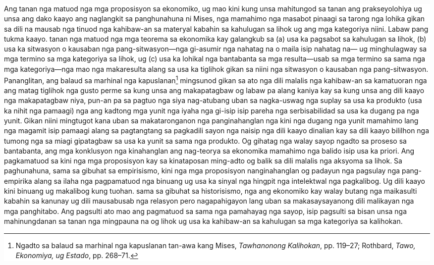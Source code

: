 Ang tanan nga matuod nga mga proposisyon sa ekonomiko, ug mao kini kung unsa mahitungod sa tanan ang prakseyolohiya ug unsa ang dako kaayo ang naglangkit sa panghunahuna ni Mises, nga mamahimo nga masabot pinaagi sa tarong nga lohika gikan sa dili na mausab nga tinuod nga kahibaw-an sa materyal kabahin sa kahulugan sa lihok ug ang mga kategoriya niini. Labaw pang tukma kaayo. tanan nga matuod nga mga teorema sa ekonomika kay galangkub sa (a) usa ka pagsabot sa kahulugan sa lihok, (b) usa ka sitwasyon o kausaban nga pang-sitwasyon—nga gi-asumir nga nahatag na o maila isip nahatag na— ug minghulagway sa mga termino sa mga kategoriya sa lihok, ug (c) usa ka lohikal nga bantabanta sa mga resulta—usab sa mga termino sa sama nga mga kategoriya—nga mao nga makaresulta alang sa usa ka tiglihok gikan sa niini nga sitwasyon o kausaban nga pang-sitwasyon. Pananglitan, ang balaud sa marhinal nga kapuslanan[^13] mingsunod gikan sa ato nga dili malalis nga kahibaw-an sa kamatuoran nga ang matag tiglihok nga gusto perme sa kung unsa ang makapatagbaw og labaw pa alang kaniya kay sa kung unsa ang dili kaayo nga makapatagbaw niya, pun-an pa sa pagtuo nga siya nag-atubang uban sa nagka-uswag nga suplay sa usa ka produkto (usa ka nihit nga pamaagi) nga ang kadtong mga yunit nga iyaha nga gi-isip isip pareha nga serbisabilidad sa usa ka dugang pa nga yunit. Gikan niini mingtugot kana uban sa makataronganon nga panginahanglan nga kini nga dugang nga yunit mamahimo lang nga magamit isip pamaagi alang sa pagtangtang sa pagkadili sayon nga naisip nga dili kaayo dinalian kay sa dili kaayo bililhon nga tumong nga sa miagi gipatagbaw sa usa ka yunit sa sama nga produkto. Og gihatag nga walay sayop ngadto sa proseso sa bantabanta, ang mga konklusyon nga kinahanglan ang nag-teorya sa ekonomika mamahimo nga balido isip usa ka priori. Ang pagkamatuod sa kini nga mga proposisyon kay sa kinataposan ming-adto og balik sa dili malalis nga aksyoma sa lihok. Sa paghunahuna, sama sa gibuhat sa empirisismo, kini nga mga proposisyon nanginahanglan og padayun nga pagsulay nga pang-empirika alang sa ilaha nga pagpamatuod nga binuang ug usa ka sinyal nga hingpit nga intelektwal nga pagkalibog. Ug dili kaayo kini binuang ug makalibog kung tuohan. sama sa gibuhat sa historisismo, nga ang ekonomiko kay walay butang nga maikasulti kabahin sa kanunay ug dili mausabusab nga relasyon pero nagapahigayon lang uban sa makasaysayanong dili malikayan nga mga panghitabo. Ang pagsulti ato mao ang pagmatuod sa sama nga pamahayag nga sayop, isip pagsulti sa bisan unsa nga mahinungdanan sa tanan nga mingpauna na og lihok ug usa ka kahibaw-an sa kahulugan sa mga kategoriya sa kalihokan.

[^13]: Ngadto sa balaud sa marhinal nga kapuslanan tan-awa kang Mises, *Tawhanonong Kalihokan*, pp. 119–27; Rothbard, *Tawo, Ekonomiya, ug Estado*, pp. 268–71.


[^2]: Ngadto sa Vienna Circle tan-aw si Viktor Kraft, *Der Wiener Kreis* (Wien: Springer, 1968); alang sa mga empirisista-positibista nga mga interpretasyon sa ekonomiko tan-awa ang susama nga tinugyanan nga mga buhat sama sa kang Terrence W. Hutchison, *Ang Kamahinungdanon ug Nag-una nga mga Basehanan sa Teorya sa Ekonomika* (London: Macmillan, 1938). Si Hutchison, usa ka disipulo sa Popperiano nga baryante sa empirisismo — tan-awa, pananglitan, ang iyaha nga *Ang Kahibalo ug Pagkawalay Alamag sa Ekonomiko* (Chicago: University of Chicago Press, 1977)—apan sa gihapon wala siya kakita og pangpuli pero ang pagtakboy ngadto sa palsipikasyonismo nga Popper. Tan-awa sab ang kang Milton Friedman, “Ang Pamaagi sa Positibo nga Ekonomiko” sa idem, *Mga Gumasalaysay sa Positibo nga Ekonomiko* (Chicago: University of Chicago Press, 1953); Mark Blaug, *Ang Pamaagi sa Ekonomiko* (Cambridge: Cambridge University Press, 1980); usa ka positibista nga pag-asoy sa usa ka sumasalmot nga si Felix Kaufmann sa Privat-Seminar ngadto sa Vienna sa Mises, *Pamaagi sa mga Siyensiya sa Katilingban* (New York: Humanities Press, 1958); ang pagdominar sa empirisismo ngadto sa ekonomiko nga nakadokumentado pinaagi sa pagkatinoud nga wala tingali usa ka teksbok nga wala mingpamahayag og pag-ayo sa pagklasipikar sa ekonomiko isip – unsa pa man? – usa ka siyensiya nga empirikal (usa ka induktibo).
[^3]: Ngadto sa relatibistiko nga mga sangpotanan empirisimo-positibismo tan-awa sab ang kang Hans-Hermann Hoppe, *Usa ka Teorya sa Sosyalismo ug Kapitalismo* (Boston: Kluwer Academic Publishers, 1989), kapt. 6; idem, “Ang Tabon sa Intelektwal alang sa Sosyalismo”, *Gawasnon nga Merkado* (Pebrero 1988); lantawa sab ang infra kapt. 11.
[^4]: Tan-aw ang kang Ludwig von Mises nga, *Ang Makasaysayon nga Pagkahimutang sa Austriyano nga Eskwelahan sa Ekonomiko* (Auburn, Ala: Ludwig von Mises Institute, 1984); kana usab, *Erinnerungen* (Stuttgart: Gustav Fischer, 1978); kana usab, *Teorya ug Kasaysayan: Usa ka Interpretasyon sa Katilingbanon ug Ekonomika nga Ebolusyon* (Auburn, Ala.: Ludwig von Mises Institute,1985), kapt. 10; Murray N. Rothbard, *Ludwig von Mises: Iskolar, Tigbuhat, Bayani* (Auburn, Ala.: Ludwig von Mises Institute, 1988); alang sa usa ka kritikal nga srube sa mga ideya nga historisista tan-awa sab ang kang Karl R. Popper nga, *Ang Kapobre sa Historisismo* (London: Routledge ug Kegan Paul, 1957); alang sa usa ka tinugyanan sa labing karaan nga bersyon sa usa ka interpretasyon nga historisista sa ekonomiko tan-awa ang kang Werner Sombart nga, *Die drei Nationalökonomien* (Munich: Duncker ug Humblot, 1930); alang sa modernom hermeneyutikal nga pagtuis ang kang Donald McCloskey, *Ang Retorika sa Ekonomiko* (Madison: Mantalaan sa Unibersidad sa Wisconsin, 1985); Ludwig Lachmann, “Gikan kang Mises ngadto kang Shackle: Usa ka Gumalaysay ngadto sa Austriyano nga Ekonomiko ug ang Kaleidiko nga Sosyidad”, *Dyurnal sa Kapanulatan nga Ekonomika* 14, no. 1 (1976).
[^5]: Ngadto sa grabe nga relatibismo sa historisismo-hermeneyutika tan-awa kang Hans-Hermann Hoppe, “Sa Pagpanalipod sa Grabe nga Rasyonalismo”; kang Murray N. Rothbard, “Ang Pagsulong nga Pang-hermeneyutika sa Pilosopiya ug Ekonomiko”, *Pagtuki sa Austriyano nga Ekonomiko* 3 (1988); Henry Veatch, “Dekonstruksyon sa Pilosopiya: Nakabuhat ba kana ni Rorty ang Paghatag og Bili sa Bag-o nga Pang-matukibon nga Pilosopiya”, *Pagtuki sa Metapisika* (1985); kang Steven Horwitz ug Peter Boettke, “Misesiano nga Integridad: Usa ka Komento ngadto kang Barnes”, *Austriyano nga Newsletter sa Ekonomiko* (Tingdagdag, 1987); David Gordon, *Hermeneyutika batok sa Austriyano nga Ekonomiko* (Auburn, Ala.: Ludwig von Mises Institute, Panagsa nga Serye sa Papel, 1987); alang sa masilakon nga pagsaway sa bag-o nga sosyolohiya tan-awa kang Stanislav Andreski nga, *Siyensiya sa Katilingban isip Pamarang* (New York: Mantalaan ni St. Martin, 1973).
[^6]: Kabahin sa mga panlantaw nga pang-epistemolohiya sa sama sa mga nag-una nga sila Jean Baptiste Say, Nassau W. Senior, John E. Cairnes, John Stuart Mill, Carl Menger, ug Friedrich Wieser, tan-awa kang Ludwig von Mises, *Mga Problema nga Pang-epistemolohiya sa Ekonomiko* (New York: Mantalaan sa Unibersidad sa New York, 1981), pp. 17 – 23; sab kang Murray N. Rothbard, “Prakseyolohiya: Ang Pamaagi sa Austriyano nga Ekonomiko”, sa Edwin Dolan, ed., *Ang Mga Pundasyon sa Moderno nga Austriyano nga Ekonomiko* (Lungsod sa Kansas: Sheed ug Ward, 1976); Hoppe, *Prakseyolohiya ug Siyensya sa Ekonomika*.
[^7]: Sa dugang pa ngadto sa mga buhat ni Mises nga nakutlo gikan sa sinugdanan sa niini nga kapitulo ug ang katitikan nga nahisgotan sa ika-1 nga sugilon, tan-awa lang Murray N. Rothbard, *Indibidwalismo ug ang Pilosopiya sa mga Katilingbanon nga Siyensya* (San Fransisco: Cato Institute, 1979); alang sa masiga nga pang-pilosopiya nga pagsuway sa empirisista nga ekonomiko tan-awa kang Martin Hollis ug Edward Nell, *Makataronganon nga Tawo sa Ekonomika* (Cambridge: Mantalaan sa Unibersidad sa Cambridge, 1975); alang sa partikular kaayo nga bililhon nga pagpanalipod sa rasyonalismo batok sa empirisismo ug relatibismo—nga walang mingsalig sa ekonomiko—tan-awa kang Brand Blanshard., *Rason ug Pagtuki* (La Salle, Ill.: Bukas nga Korte, 1964); Friedrich Kambartel, *Erfahrung und Struktur. Bausteine zu einer Kritik des Empirismus und Formalismus* (Frankfurt/M.: Suhrkamp, 1968).
[^8]: Alang sa padetalye nga pagpanalipod sa pang-epistemolohiya nga dualismo tan-awa sab kang K.O. Apel, *Transpormasyon der Philosophie*, 2 ka serye (Frankfurt/M: Suhrkamp, 1973); Jürgen Habermas, *Zur Logik der Sozialwissenschaften* (Frankfurt/M.: Suhrkamp, 1970).
[^9]: Tan-awa ngadto sa niini nga partikular kang Hoppe, “Sa Pagpanalipod sa Grabe nga Rasyonalismo”.
[^10]: Tan-awa kang Ludwig von Mises, *Ang Kinataposan nga Pundasyon sa Siyensya sa Ekonomika* (Lungsod sa Kansas: Sheed Andrews ug McMeel, 1978), p. 12.
[^11]: Tan-awa kang Immanuel Kant, *Kritik der reinin Vernunft*, sa kana usab, *Werke*, 12 ka bols., ed. W. Weischedel (Frankfurt/M.: Suhrkamp, 1968), bol. 3, p. 45; Ludwig von Mises, *Aksyon sa Tawo: Usa ka Pamatbat ngadto sa Ekonomiko* (Chicago: Regnery, 1966), p. 38.
[^12]: Sa mosunod tan-awa sa partikular kang Mises, *Tawhanong Kalihokan*, kapt. IV; Murray N. Rothbard, *Tawo, Ekonomiya, ug Estado* (Los Angeles: Nash, 1962), kapt. 1.